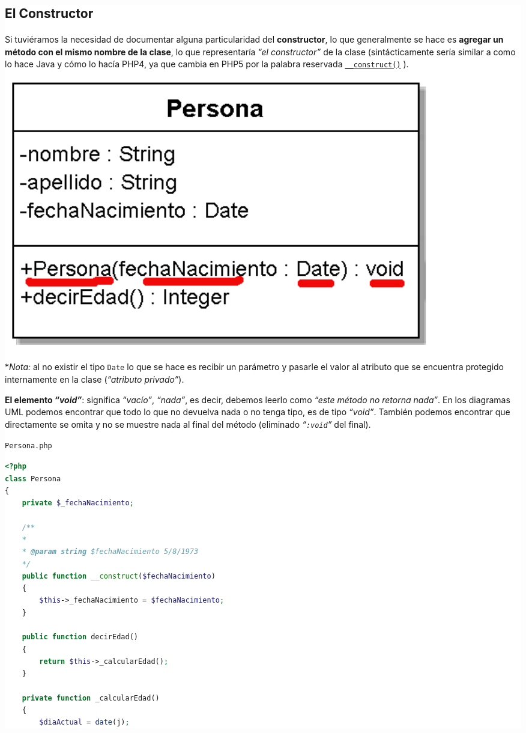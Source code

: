 ## El Constructor

Si tuviéramos la necesidad de documentar alguna particularidad del **constructor**, lo que generalmente se hace es **agregar un método con el mismo nombre de la clase**, lo que representaría _“el constructor”_ de la clase (sintácticamente sería similar a como lo hace Java y cómo lo hacía PHP4, ya que cambia en PHP5 por la palabra reservada [`__construct()`](https://www.php.net/manual/es/language.oop5.decon.php) ).

![cap-07-como-representar-una-clase-en-uml](./img/cap-07-como-representar-una-clase-en-uml-6.png)

**Nota:* al no existir el tipo `Date` lo que se hace es recibir un parámetro y pasarle el valor al atributo que se encuentra protegido internamente en la clase (_“atributo privado”_).

**El elemento _“void”_**: significa _“vacío”_, _“nada”_, es decir, debemos leerlo como _“este método no retorna nada”_. En los diagramas UML podemos encontrar que todo lo que no devuelva nada o no tenga tipo, es de tipo _“void”_. También podemos encontrar que directamente se omita y no se muestre nada al final del método (eliminado _“`:void`”_ del final).

`Persona.php`
```php
<?php
class Persona
{
    private $_fechaNacimiento;

    /**
    *
    * @param string $fechaNacimiento 5/8/1973
    */
    public function __construct($fechaNacimiento)
    {
        $this->_fechaNacimiento = $fechaNacimiento;
    }
    
    public function decirEdad()
    {
        return $this->_calcularEdad();
    }
    
    private function _calcularEdad()
    {
        $diaActual = date(j);
```